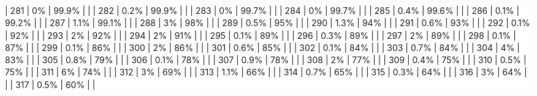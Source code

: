 | 281 | 0% | 99.9% |  |
| 282 | 0.2% | 99.9% |  |
| 283 | 0% | 99.7% |  |
| 284 | 0% | 99.7% |  |
| 285 | 0.4% | 99.6% |  |
| 286 | 0.1% | 99.2% |  |
| 287 | 1.1% | 99.1% |  |
| 288 | 3% | 98% |  |
| 289 | 0.5% | 95% |  |
| 290 | 1.3% | 94% |  |
| 291 | 0.6% | 93% |  |
| 292 | 0.1% | 92% |  |
| 293 | 2% | 92% |  |
| 294 | 2% | 91% |  |
| 295 | 0.1% | 89% |  |
| 296 | 0.3% | 89% |  |
| 297 | 2% | 89% |  |
| 298 | 0.1% | 87% |  |
| 299 | 0.1% | 86% |  |
| 300 | 2% | 86% |  |
| 301 | 0.6% | 85% |  |
| 302 | 0.1% | 84% |  |
| 303 | 0.7% | 84% |  |
| 304 | 4% | 83% |  |
| 305 | 0.8% | 79% |  |
| 306 | 0.1% | 78% |  |
| 307 | 0.9% | 78% |  |
| 308 | 2% | 77% |  |
| 309 | 0.4% | 75% |  |
| 310 | 0.5% | 75% |  |
| 311 | 6% | 74% |  |
| 312 | 3% | 69% |  |
| 313 | 1.1% | 66% |  |
| 314 | 0.7% | 65% |  |
| 315 | 0.3% | 64% |  |
| 316 | 3% | 64% |  |
| 317 | 0.5% | 60% |  |